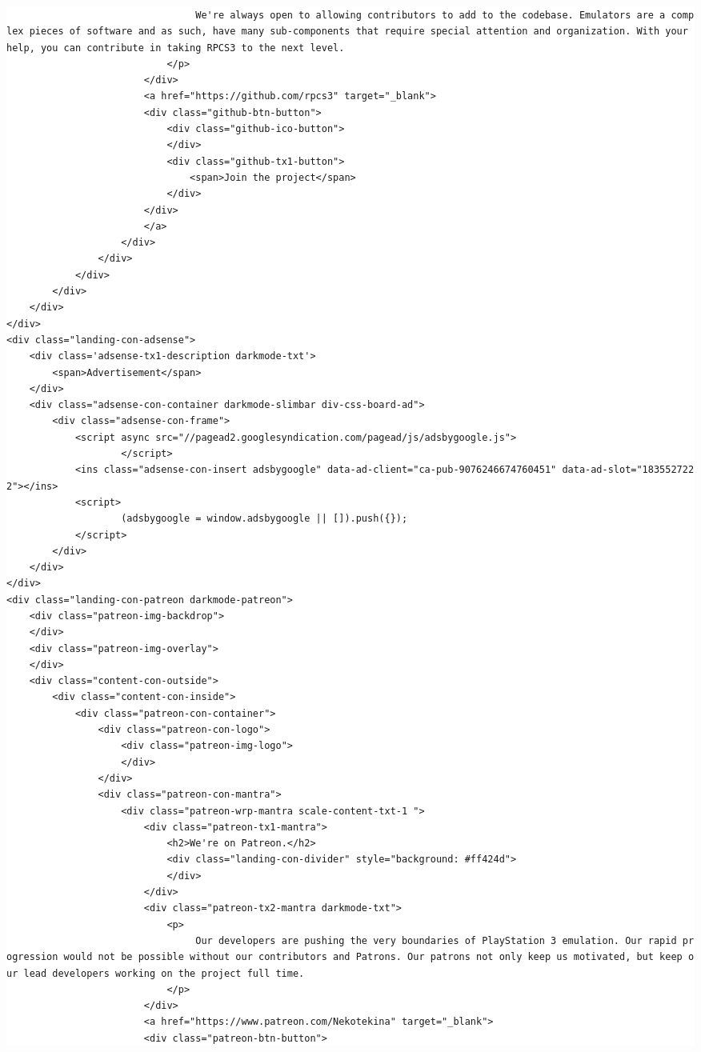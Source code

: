 									 We're always open to allowing contributors to add to the codebase. Emulators are a complex pieces of software and as such, have many sub-components that require special attention and organization. With your help, you can contribute in taking RPCS3 to the next level.
								</p>
							</div>
							<a href="https://github.com/rpcs3" target="_blank">
							<div class="github-btn-button">
								<div class="github-ico-button">
								</div>
								<div class="github-tx1-button">
									<span>Join the project</span>
								</div>
							</div>
							</a>
						</div>
					</div>
				</div>
			</div>
		</div>
	</div>
	<div class="landing-con-adsense">
		<div class='adsense-tx1-description darkmode-txt'>
			<span>Advertisement</span>
		</div>
		<div class="adsense-con-container darkmode-slimbar div-css-board-ad">
			<div class="adsense-con-frame">
				<script async src="//pagead2.googlesyndication.com/pagead/js/adsbygoogle.js">
						</script>
				<ins class="adsense-con-insert adsbygoogle" data-ad-client="ca-pub-9076246674760451" data-ad-slot="1835527222"></ins>
				<script>
						(adsbygoogle = window.adsbygoogle || []).push({});
				</script>
			</div>
		</div>
	</div>
	<div class="landing-con-patreon darkmode-patreon">
		<div class="patreon-img-backdrop">
		</div>
		<div class="patreon-img-overlay">
		</div>
		<div class="content-con-outside">
			<div class="content-con-inside">
				<div class="patreon-con-container">
					<div class="patreon-con-logo">
						<div class="patreon-img-logo">
						</div>
					</div>
					<div class="patreon-con-mantra">
						<div class="patreon-wrp-mantra scale-content-txt-1 ">
							<div class="patreon-tx1-mantra">
								<h2>We're on Patreon.</h2>
								<div class="landing-con-divider" style="background: #ff424d">
								</div>
							</div>
							<div class="patreon-tx2-mantra darkmode-txt">
								<p>
									 Our developers are pushing the very boundaries of PlayStation 3 emulation. Our rapid progression would not be possible without our contributors and Patrons. Our patrons not only keep us motivated, but keep our lead developers working on the project full time.
								</p>
							</div>
							<a href="https://www.patreon.com/Nekotekina" target="_blank">
							<div class="patreon-btn-button">